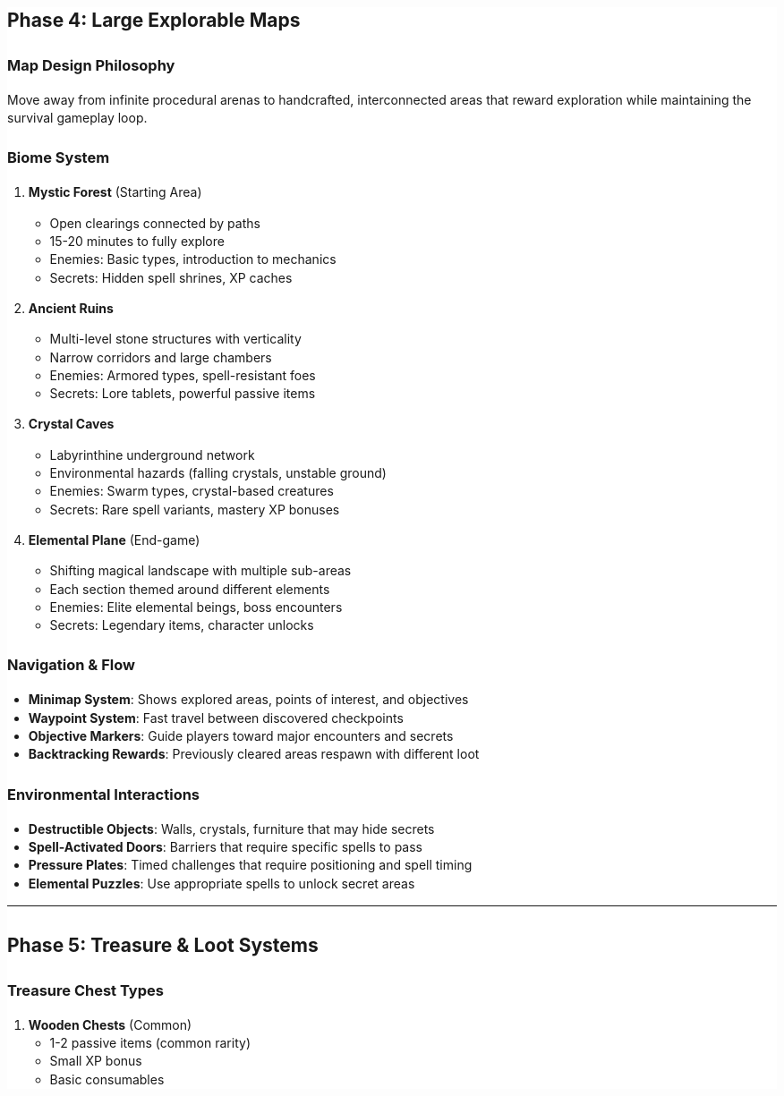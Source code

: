 ## Phase 4: Large Explorable Maps

### Map Design Philosophy
Move away from infinite procedural arenas to handcrafted, interconnected areas that reward exploration while maintaining the survival gameplay loop.

### Biome System
1. **Mystic Forest** (Starting Area)
   - Open clearings connected by paths
   - 15-20 minutes to fully explore
   - Enemies: Basic types, introduction to mechanics
   - Secrets: Hidden spell shrines, XP caches

2. **Ancient Ruins** 
   - Multi-level stone structures with verticality
   - Narrow corridors and large chambers
   - Enemies: Armored types, spell-resistant foes
   - Secrets: Lore tablets, powerful passive items

3. **Crystal Caves**
   - Labyrinthine underground network
   - Environmental hazards (falling crystals, unstable ground)
   - Enemies: Swarm types, crystal-based creatures
   - Secrets: Rare spell variants, mastery XP bonuses

4. **Elemental Plane** (End-game)
   - Shifting magical landscape with multiple sub-areas
   - Each section themed around different elements
   - Enemies: Elite elemental beings, boss encounters
   - Secrets: Legendary items, character unlocks

### Navigation & Flow
- **Minimap System**: Shows explored areas, points of interest, and objectives
- **Waypoint System**: Fast travel between discovered checkpoints
- **Objective Markers**: Guide players toward major encounters and secrets
- **Backtracking Rewards**: Previously cleared areas respawn with different loot

### Environmental Interactions
- **Destructible Objects**: Walls, crystals, furniture that may hide secrets
- **Spell-Activated Doors**: Barriers that require specific spells to pass
- **Pressure Plates**: Timed challenges that require positioning and spell timing
- **Elemental Puzzles**: Use appropriate spells to unlock secret areas

---

## Phase 5: Treasure & Loot Systems

### Treasure Chest Types
1. **Wooden Chests** (Common)
   - 1-2 passive items (common rarity)
   - Small XP bonus
   - Basic consumables
